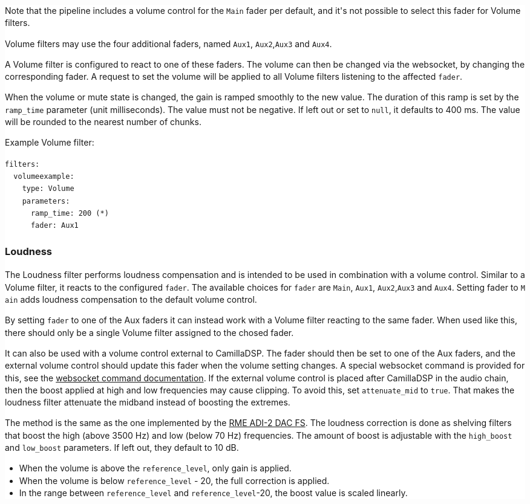 Note that the pipeline includes a volume control for the `Main` fader per default,
and it's not possible to select this fader for Volume filters.

Volume filters may use the four additional faders, named `Aux1`, `Aux2`,`Aux3` and `Aux4`.

A Volume filter is configured to react to one of these faders. 
The volume can then be changed via the websocket, by changing the corresponding fader.
A request to set the volume will be applied to all Volume filters listening to the affected `fader`.

When the volume or mute state is changed, the gain is ramped smoothly to the new value.
The duration of this ramp is set by the `ramp_time` parameter (unit milliseconds).
The value must not be negative. If left out or set to `null`, it defaults to 400 ms.
The value will be rounded to the nearest number of chunks.

Example Volume filter:
```
filters:
  volumeexample:
    type: Volume
    parameters:
      ramp_time: 200 (*)
      fader: Aux1
```

### Loudness
The Loudness filter performs loudness compensation and is intended to be used in combination with a volume control.
Similar to a Volume filter, it reacts to the configured `fader`.
The available choices for `fader` are `Main`, `Aux1`, `Aux2`,`Aux3` and `Aux4`.
Setting fader to `Main` adds loudness compensation to the default volume control.

By setting `fader` to one of the Aux faders it can instead work with a Volume filter
reacting to the same fader.
When used like this, there should only be a single Volume filter assigned to the chosed fader.

It can also be used with a volume control external to CamillaDSP.
The fader should then be set to one of the Aux faders, and the external volume control should update
this fader when the volume setting changes.
A special websocket command is provided for this, see the [websocket command documentation](websocket.md).
If the external volume control is placed after CamillaDSP in the audio chain,
then the boost applied at high and low frequencies may cause clipping.
To avoid this, set `attenuate_mid` to `true`.
That makes the loudness filter attenuate the midband instead of boosting the extremes.


The method is the same as the one implemented by the [RME ADI-2 DAC FS](https://www.rme-audio.de/adi-2-dac.html).
The loudness correction is done as shelving filters that boost the high (above 3500 Hz) and low (below 70 Hz) frequencies.
The amount of boost is adjustable with the `high_boost` and `low_boost` parameters. If left out, they default to 10 dB.
- When the volume is above the `reference_level`, only gain is applied.
- When the volume is below `reference_level` - 20, the full correction is applied.
- In the range between `reference_level` and `reference_level`-20, the boost value is scaled linearly.
